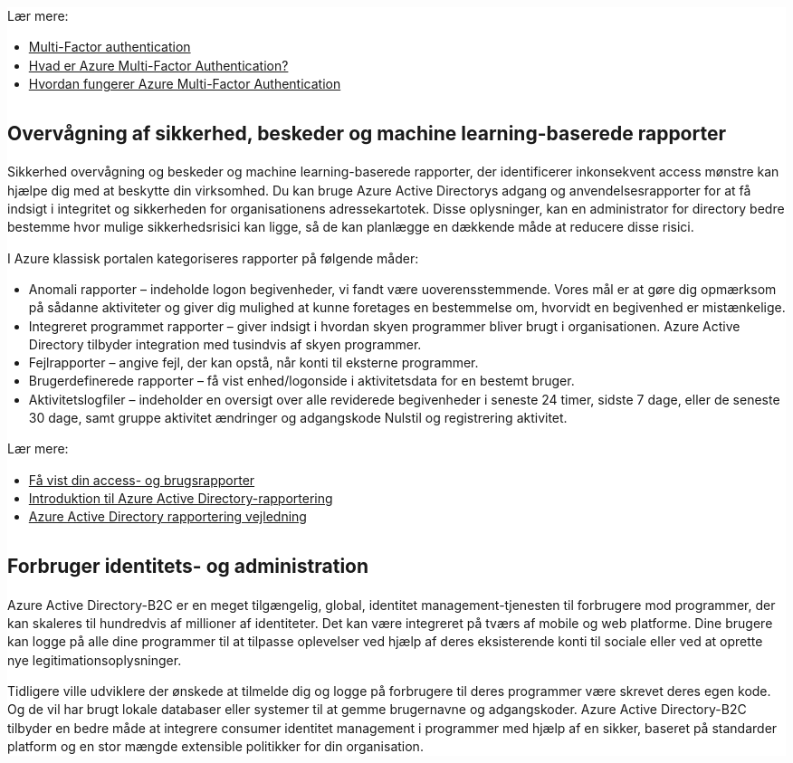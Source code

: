 Lær mere:

- [Multi-Factor authentication](https://azure.microsoft.com/documentation/services/multi-factor-authentication/)
- [Hvad er Azure Multi-Factor Authentication?](../multi-factor-authentication/multi-factor-authentication.md)
- [Hvordan fungerer Azure Multi-Factor Authentication](../multi-factor-authentication/multi-factor-authentication-how-it-works.md)

## <a name="security-monitoring-alerts-and-machine-learning-based-reports"></a>Overvågning af sikkerhed, beskeder og machine learning-baserede rapporter

Sikkerhed overvågning og beskeder og machine learning-baserede rapporter, der identificerer inkonsekvent access mønstre kan hjælpe dig med at beskytte din virksomhed. Du kan bruge Azure Active Directorys adgang og anvendelsesrapporter for at få indsigt i integritet og sikkerheden for organisationens adressekartotek. Disse oplysninger, kan en administrator for directory bedre bestemme hvor mulige sikkerhedsrisici kan ligge, så de kan planlægge en dækkende måde at reducere disse risici.

I Azure klassisk portalen kategoriseres rapporter på følgende måder:

- Anomali rapporter – indeholde logon begivenheder, vi fandt være uoverensstemmende. Vores mål er at gøre dig opmærksom på sådanne aktiviteter og giver dig mulighed at kunne foretages en bestemmelse om, hvorvidt en begivenhed er mistænkelige.
- Integreret programmet rapporter – giver indsigt i hvordan skyen programmer bliver brugt i organisationen. Azure Active Directory tilbyder integration med tusindvis af skyen programmer.
- Fejlrapporter – angive fejl, der kan opstå, når konti til eksterne programmer.
- Brugerdefinerede rapporter – få vist enhed/logonside i aktivitetsdata for en bestemt bruger.
- Aktivitetslogfiler – indeholder en oversigt over alle reviderede begivenheder i seneste 24 timer, sidste 7 dage, eller de seneste 30 dage, samt gruppe aktivitet ændringer og adgangskode Nulstil og registrering aktivitet.

Lær mere:

- [Få vist din access- og brugsrapporter](../active-directory/active-directory-view-access-usage-reports.md)
- [Introduktion til Azure Active Directory-rapportering](../active-directory/active-directory-reporting-getting-started.md)
- [Azure Active Directory rapportering vejledning](../active-directory/active-directory-reporting-guide.md)

## <a name="consumer-identity-and-access-management"></a>Forbruger identitets- og administration

Azure Active Directory-B2C er en meget tilgængelig, global, identitet management-tjenesten til forbrugere mod programmer, der kan skaleres til hundredvis af millioner af identiteter. Det kan være integreret på tværs af mobile og web platforme. Dine brugere kan logge på alle dine programmer til at tilpasse oplevelser ved hjælp af deres eksisterende konti til sociale eller ved at oprette nye legitimationsoplysninger.

Tidligere ville udviklere der ønskede at tilmelde dig og logge på forbrugere til deres programmer være skrevet deres egen kode. Og de vil har brugt lokale databaser eller systemer til at gemme brugernavne og adgangskoder. Azure Active Directory-B2C tilbyder en bedre måde at integrere consumer identitet management i programmer med hjælp af en sikker, baseret på standarder platform og en stor mængde extensible politikker for din organisation.
